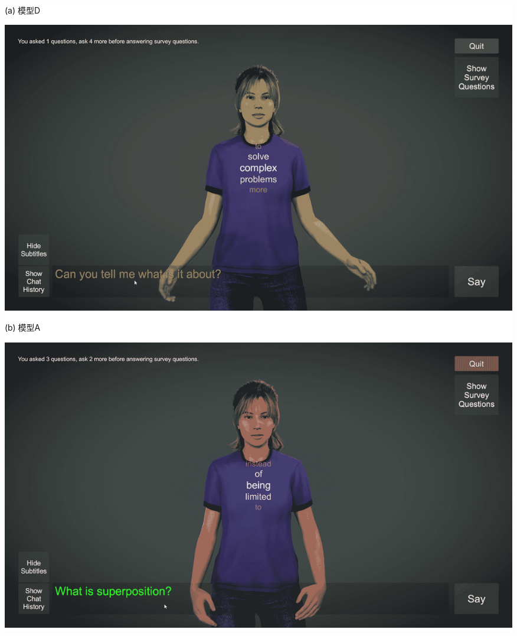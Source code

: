 (a) 模型D

![参见标题](img/d8830c1410c08424827c28d47d9fd6f5.png)

(b) 模型A

![参见标题](img/18e1af9db986f890285b0153b3d496cc.png)
